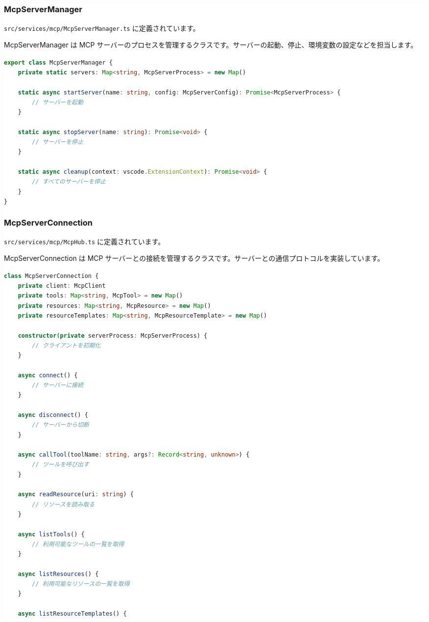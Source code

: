 ### McpServerManager

`src/services/mcp/McpServerManager.ts` に定義されています。

McpServerManager は MCP サーバーのプロセスを管理するクラスです。サーバーの起動、停止、環境変数の設定などを担当します。

```typescript
export class McpServerManager {
    private static servers: Map<string, McpServerProcess> = new Map()

    static async startServer(name: string, config: McpServerConfig): Promise<McpServerProcess> {
        // サーバーを起動
    }

    static async stopServer(name: string): Promise<void> {
        // サーバーを停止
    }

    static async cleanup(context: vscode.ExtensionContext): Promise<void> {
        // すべてのサーバーを停止
    }
}
```

### McpServerConnection

`src/services/mcp/McpHub.ts` に定義されています。

McpServerConnection は MCP サーバーとの接続を管理するクラスです。サーバーとの通信プロトコルを実装しています。

```typescript
class McpServerConnection {
    private client: McpClient
    private tools: Map<string, McpTool> = new Map()
    private resources: Map<string, McpResource> = new Map()
    private resourceTemplates: Map<string, McpResourceTemplate> = new Map()

    constructor(private serverProcess: McpServerProcess) {
        // クライアントを初期化
    }

    async connect() {
        // サーバーに接続
    }

    async disconnect() {
        // サーバーから切断
    }

    async callTool(toolName: string, args?: Record<string, unknown>) {
        // ツールを呼び出す
    }

    async readResource(uri: string) {
        // リソースを読み取る
    }

    async listTools() {
        // 利用可能なツールの一覧を取得
    }

    async listResources() {
        // 利用可能なリソースの一覧を取得
    }

    async listResourceTemplates() {
```